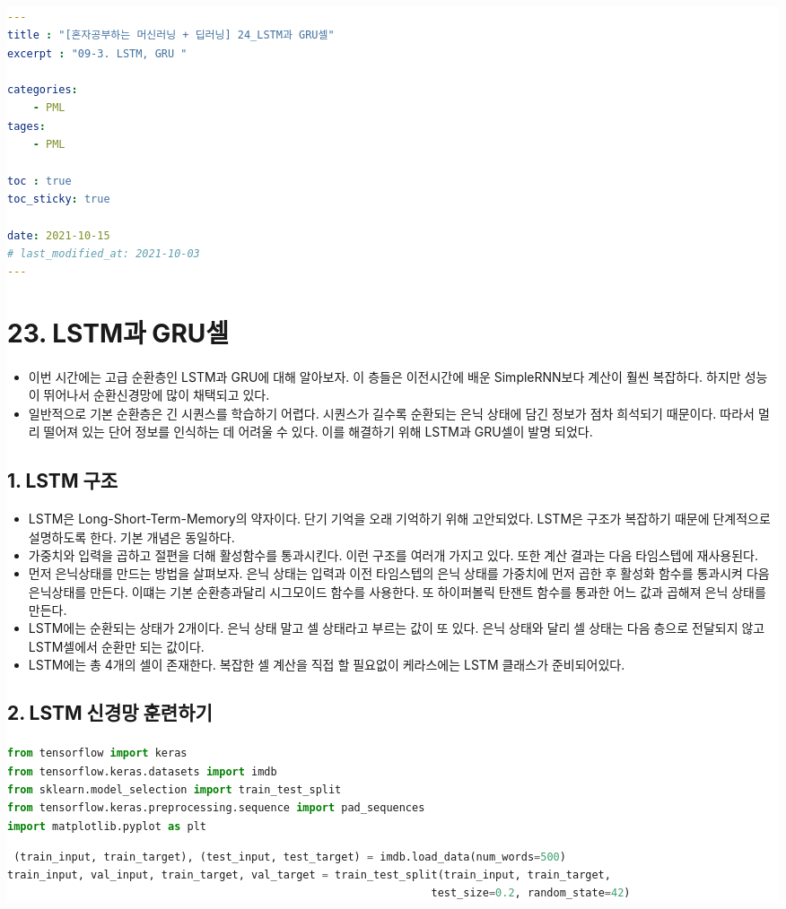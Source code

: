 ```yaml
---
title : "[혼자공부하는 머신러닝 + 딥러닝] 24_LSTM과 GRU셀"
excerpt : "09-3. LSTM, GRU "

categories:
    - PML
tages:
    - PML

toc : true
toc_sticky: true

date: 2021-10-15
# last_modified_at: 2021-10-03
---
```

# 23. LSTM과 GRU셀

- 이번 시간에는 고급 순환층인 LSTM과 GRU에 대해 알아보자. 이 층들은 이전시간에 배운 SimpleRNN보다 계산이 훨씬 복잡하다. 하지만 성능이 뛰어나서 순환신경망에 많이 채택되고 있다.
- 일반적으로 기본 순환층은 긴 시퀀스를 학습하기 어렵다. 시퀀스가 길수록 순환되는 은닉 상태에 담긴 정보가 점차 희석되기 때문이다. 따라서 멀리 떨어져 있는 단어 정보를 인식하는 데 어려울 수 있다. 이를 해결하기 위해 LSTM과 GRU셀이 발명 되었다.

## 1. LSTM 구조

- LSTM은 Long-Short-Term-Memory의 약자이다. 단기 기억을 오래 기억하기 위해 고안되었다. LSTM은 구조가 복잡하기 때문에 단계적으로 설명하도록 한다. 기본 개념은 동일하다.
- 가중치와 입력을 곱하고 절편을 더해 활성함수를 통과시킨다. 이런 구조를 여러개 가지고 있다. 또한 계산 결과는 다음 타임스텝에 재사용된다.
- 먼저 은닉상태를 만드는 방법을 살펴보자. 은닉 상태는 입력과 이전 타임스텝의 은닉 상태를 가중치에 먼저 곱한 후 활성화 함수를 통과시켜 다음 은닉상태를 만든다. 이떄는 기본 순환층과달리 시그모이드 함수를 사용한다. 또 하이퍼볼릭 탄잰트 함수를 통과한 어느 값과 곱해져 은닉 상태를 만든다.
- LSTM에는 순환되는 상태가 2개이다. 은닉 상태 말고 셀 상태라고 부르는 값이 또 있다. 은닉 상태와 달리 셀 상태는 다음 층으로 전달되지 않고 LSTM셀에서 순환만 되는 값이다. 
- LSTM에는 총 4개의 셀이 존재한다. 복잡한 셀 계산을 직접 할 필요없이 케라스에는 LSTM 클래스가 준비되어있다.

## 2. LSTM 신경망 훈련하기


```python
from tensorflow import keras
from tensorflow.keras.datasets import imdb
from sklearn.model_selection import train_test_split
from tensorflow.keras.preprocessing.sequence import pad_sequences
import matplotlib.pyplot as plt
```


```python
 (train_input, train_target), (test_input, test_target) = imdb.load_data(num_words=500)
train_input, val_input, train_target, val_target = train_test_split(train_input, train_target,
                                                                  test_size=0.2, random_state=42)
```
